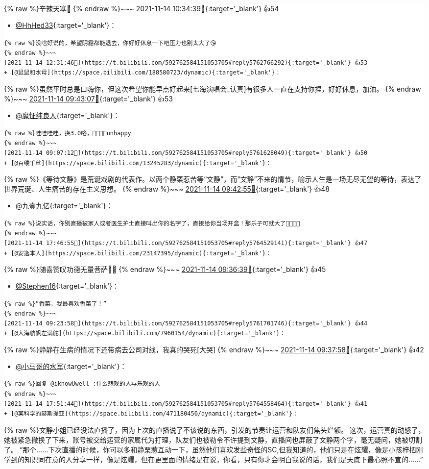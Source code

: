 ~~~
~~~
{% raw %}辛辣天塞🙏
{% endraw %}~~~
[2021-11-14 10:34:39🔗](https://t.bilibili.com/592762584151053705#reply5762050424){:target='_blank'} 👍54
+ [@HhHed33](https://space.bilibili.com/135262393/dynamic){:target='_blank'}：
~~~
{% raw %}没啥好说的，希望阴霾都能退去，你好好休息一下吧压力也别太大了😘
{% endraw %}~~~
[2021-11-14 12:31:46🔗](https://t.bilibili.com/592762584151053705#reply5762766292){:target='_blank'} 👍53
+ [@鼠鼠和水母](https://space.bilibili.com/188580723/dynamic){:target='_blank'}：
~~~
{% raw %}虽然平时总是口嗨你，但这次希望你能早点好起来[七海演唱会_认真]有很多人一直在支持你捏，好好休息，加油。
{% endraw %}~~~
[2021-11-14 09:43:07🔗](https://t.bilibili.com/592762584151053705#reply5761790466){:target='_blank'} 👍53
+ [@魔怔纯良人](https://space.bilibili.com/11129233/dynamic){:target='_blank'}：
~~~
{% raw %}哇哇哇哇，换3.0咯，💃💃💃💃unhappy
{% endraw %}~~~
[2021-11-14 09:07:12🔗](https://t.bilibili.com/592762584151053705#reply5761628049){:target='_blank'} 👍50
+ [@百缕千丝](https://space.bilibili.com/13245283/dynamic){:target='_blank'}：
~~~
{% raw %}《等待文静》是荒诞戏剧的代表作。以两个静栗惹苦等“文静”，而“文静”不来的情节，喻示人生是一场无尽无望的等待，表达了世界荒诞、人生痛苦的存在主义思想。
{% endraw %}~~~
[2021-11-14 09:42:55🔗](https://t.bilibili.com/592762584151053705#reply5761785685){:target='_blank'} 👍48
+ [@九壹九亿](https://space.bilibili.com/29755625/dynamic){:target='_blank'}：
~~~
{% raw %}说实话，你别直播被家人或者医生护士直接叫出你的名字了，直接给你当场开盒！那乐子可就大了🤣🤣🤣🤣
{% endraw %}~~~
[2021-11-14 17:46:55🔗](https://t.bilibili.com/592762584151053705#reply5764529141){:target='_blank'} 👍47
+ [@安逸本人](https://space.bilibili.com/23147395/dynamic){:target='_blank'}：
~~~
{% raw %}随喜赞叹功德无量菩萨🙏🏻
{% endraw %}~~~
[2021-11-14 09:36:39🔗](https://t.bilibili.com/592762584151053705#reply5761760772){:target='_blank'} 👍45
+ [@Stephen16](https://space.bilibili.com/2757781/dynamic){:target='_blank'}：
~~~
{% raw %}“香菜，我最喜欢香菜了！”
{% endraw %}~~~
[2021-11-14 09:23:58🔗](https://t.bilibili.com/592762584151053705#reply5761701746){:target='_blank'} 👍44
+ [@大海航帆左满舵](https://space.bilibili.com/7960154/dynamic){:target='_blank'}：
~~~
{% raw %}静静在生病的情况下还带病去公司对线，我真的哭死[大哭]
{% endraw %}~~~
[2021-11-14 09:37:58🔗](https://t.bilibili.com/592762584151053705#reply5761757856){:target='_blank'} 👍42
+ [@小马哥的水军](https://space.bilibili.com/242650057/dynamic){:target='_blank'}：
~~~
{% raw %}回复 @iknowUwell :什么悲观的人与乐观的人
{% endraw %}~~~
[2021-11-14 17:51:44🔗](https://t.bilibili.com/592762584151053705#reply5764558464){:target='_blank'} 👍41
+ [@某科学的赫斯提亚](https://space.bilibili.com/471180450/dynamic){:target='_blank'}：
~~~
{% raw %}文静小姐已经没法直播了，因为上次的直播说了不该说的东西，引发的节奏让运营和队友们焦头烂额。
        这次，运营真的动怒了，她被紧急撤换了下来，账号被交给运营的家属代为打理，队友们也被勒令不许提到文静，直播间也屏蔽了文静两个字，毫无疑问，她被切割了。
       “那个……下次直播的时候，你可以多和静栗惹互动一下，虽然他们喜欢发些奇怪的SC,但我知道的，他们只是在炫耀，像是小孩梓把刚学到的知识同在意的人分享一样，像是炫耀，但在更里面的情绪是在说，你看，只有你才会明白我说的话，我们是天底下最心照不宣的……”